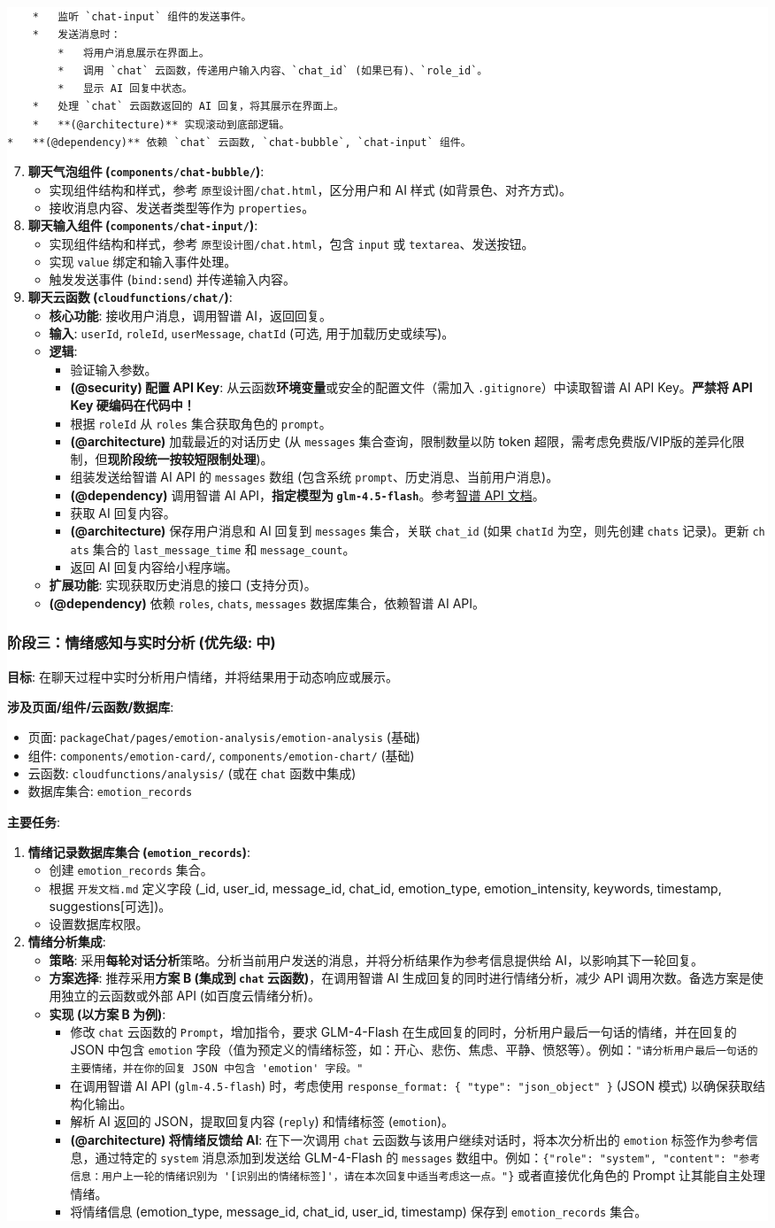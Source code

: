         *   监听 `chat-input` 组件的发送事件。
        *   发送消息时：
            *   将用户消息展示在界面上。
            *   调用 `chat` 云函数，传递用户输入内容、`chat_id` (如果已有)、`role_id`。
            *   显示 AI 回复中状态。
        *   处理 `chat` 云函数返回的 AI 回复，将其展示在界面上。
        *   **(@architecture)** 实现滚动到底部逻辑。
    *   **(@dependency)** 依赖 `chat` 云函数, `chat-bubble`, `chat-input` 组件。
7.  **聊天气泡组件 (`components/chat-bubble/`)**:
    *   实现组件结构和样式，参考 `原型设计图/chat.html`，区分用户和 AI 样式 (如背景色、对齐方式)。
    *   接收消息内容、发送者类型等作为 `properties`。
8.  **聊天输入组件 (`components/chat-input/`)**:
    *   实现组件结构和样式，参考 `原型设计图/chat.html`，包含 `input` 或 `textarea`、发送按钮。
    *   实现 `value` 绑定和输入事件处理。
    *   触发发送事件 (`bind:send`) 并传递输入内容。
9.  **聊天云函数 (`cloudfunctions/chat/`)**:
    *   **核心功能**: 接收用户消息，调用智谱 AI，返回回复。
    *   **输入**: `userId`, `roleId`, `userMessage`, `chatId` (可选, 用于加载历史或续写)。
    *   **逻辑**:
        *   验证输入参数。
        *   **(@security) 配置 API Key**: 从云函数**环境变量**或安全的配置文件（需加入 `.gitignore`）中读取智谱 AI API Key。**严禁将 API Key 硬编码在代码中！**
        *   根据 `roleId` 从 `roles` 集合获取角色的 `prompt`。
        *   **(@architecture)** 加载最近的对话历史 (从 `messages` 集合查询，限制数量以防 token 超限，需考虑免费版/VIP版的差异化限制，但**现阶段统一按较短限制处理**)。
        *   组装发送给智谱 AI API 的 `messages` 数组 (包含系统 `prompt`、历史消息、当前用户消息)。
        *   **(@dependency)** 调用智谱 AI API，**指定模型为 `glm-4.5-flash`**。参考[智谱 API 文档](https://www.bigmodel.cn/dev/api/normal-model/glm-4)。
        *   获取 AI 回复内容。
        *   **(@architecture)** 保存用户消息和 AI 回复到 `messages` 集合，关联 `chat_id` (如果 `chatId` 为空，则先创建 `chats` 记录)。更新 `chats` 集合的 `last_message_time` 和 `message_count`。
        *   返回 AI 回复内容给小程序端。
    *   **扩展功能**: 实现获取历史消息的接口 (支持分页)。
    *   **(@dependency)** 依赖 `roles`, `chats`, `messages` 数据库集合，依赖智谱 AI API。

### 阶段三：情绪感知与实时分析 (优先级: 中)

**目标**: 在聊天过程中实时分析用户情绪，并将结果用于动态响应或展示。

**涉及页面/组件/云函数/数据库**:
- 页面: `packageChat/pages/emotion-analysis/emotion-analysis` (基础)
- 组件: `components/emotion-card/`, `components/emotion-chart/` (基础)
- 云函数: `cloudfunctions/analysis/` (或在 `chat` 函数中集成)
- 数据库集合: `emotion_records`

**主要任务**:
1.  **情绪记录数据库集合 (`emotion_records`)**:
    *   创建 `emotion_records` 集合。
    *   根据 `开发文档.md` 定义字段 (_id, user_id, message_id, chat_id, emotion_type, emotion_intensity, keywords, timestamp, suggestions[可选])。
    *   设置数据库权限。
2.  **情绪分析集成**:
    *   **策略**: 采用**每轮对话分析**策略。分析当前用户发送的消息，并将分析结果作为参考信息提供给 AI，以影响其下一轮回复。
    *   **方案选择**: 推荐采用**方案 B (集成到 `chat` 云函数)**，在调用智谱 AI 生成回复的同时进行情绪分析，减少 API 调用次数。备选方案是使用独立的云函数或外部 API (如百度云情绪分析)。
    *   **实现 (以方案 B 为例)**:
        *   修改 `chat` 云函数的 `Prompt`，增加指令，要求 GLM-4-Flash 在生成回复的同时，分析用户最后一句话的情绪，并在回复的 JSON 中包含 `emotion` 字段（值为预定义的情绪标签，如：开心、悲伤、焦虑、平静、愤怒等）。例如：`"请分析用户最后一句话的主要情绪，并在你的回复 JSON 中包含 'emotion' 字段。"`
        *   在调用智谱 AI API (`glm-4.5-flash`) 时，考虑使用 `response_format: { "type": "json_object" }` (JSON 模式) 以确保获取结构化输出。
        *   解析 AI 返回的 JSON，提取回复内容 (`reply`) 和情绪标签 (`emotion`)。
        *   **(@architecture) 将情绪反馈给 AI**: 在下一次调用 `chat` 云函数与该用户继续对话时，将本次分析出的 `emotion` 标签作为参考信息，通过特定的 `system` 消息添加到发送给 GLM-4-Flash 的 `messages` 数组中。例如：`{"role": "system", "content": "参考信息：用户上一轮的情绪识别为 '[识别出的情绪标签]'，请在本次回复中适当考虑这一点。"}` 或者直接优化角色的 Prompt 让其能自主处理情绪。
        *   将情绪信息 (emotion_type, message_id, chat_id, user_id, timestamp) 保存到 `emotion_records` 集合。
